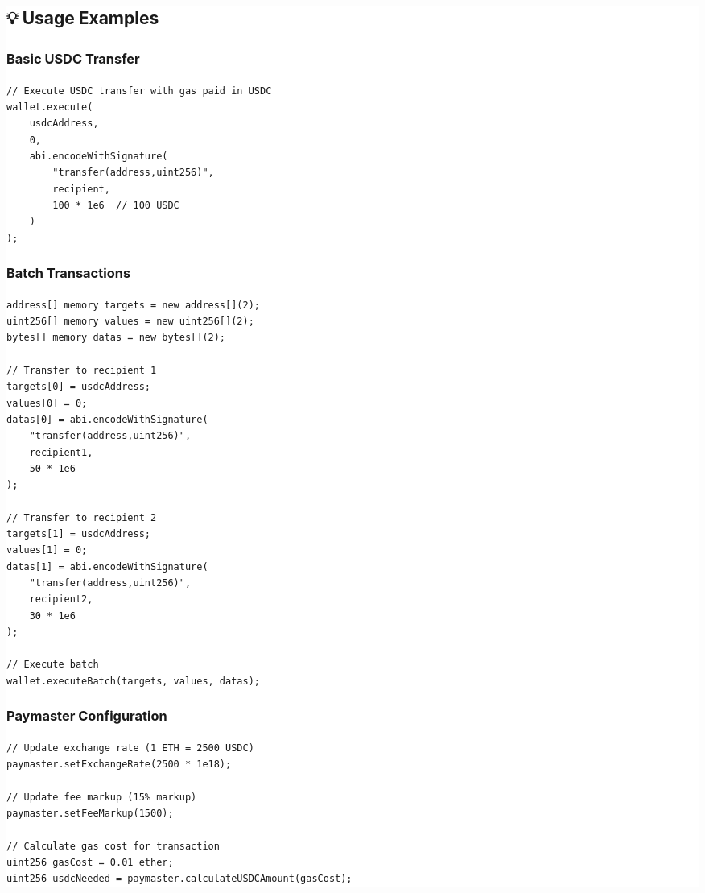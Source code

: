 
## 💡 Usage Examples

### Basic USDC Transfer

```solidity
// Execute USDC transfer with gas paid in USDC
wallet.execute(
    usdcAddress,
    0,
    abi.encodeWithSignature(
        "transfer(address,uint256)",
        recipient,
        100 * 1e6  // 100 USDC
    )
);
```

### Batch Transactions

```solidity
address[] memory targets = new address[](2);
uint256[] memory values = new uint256[](2);
bytes[] memory datas = new bytes[](2);

// Transfer to recipient 1
targets[0] = usdcAddress;
values[0] = 0;
datas[0] = abi.encodeWithSignature(
    "transfer(address,uint256)",
    recipient1,
    50 * 1e6
);

// Transfer to recipient 2
targets[1] = usdcAddress;
values[1] = 0;
datas[1] = abi.encodeWithSignature(
    "transfer(address,uint256)",
    recipient2,
    30 * 1e6
);

// Execute batch
wallet.executeBatch(targets, values, datas);
```

### Paymaster Configuration

```solidity
// Update exchange rate (1 ETH = 2500 USDC)
paymaster.setExchangeRate(2500 * 1e18);

// Update fee markup (15% markup)
paymaster.setFeeMarkup(1500);

// Calculate gas cost for transaction
uint256 gasCost = 0.01 ether;
uint256 usdcNeeded = paymaster.calculateUSDCAmount(gasCost);
```
